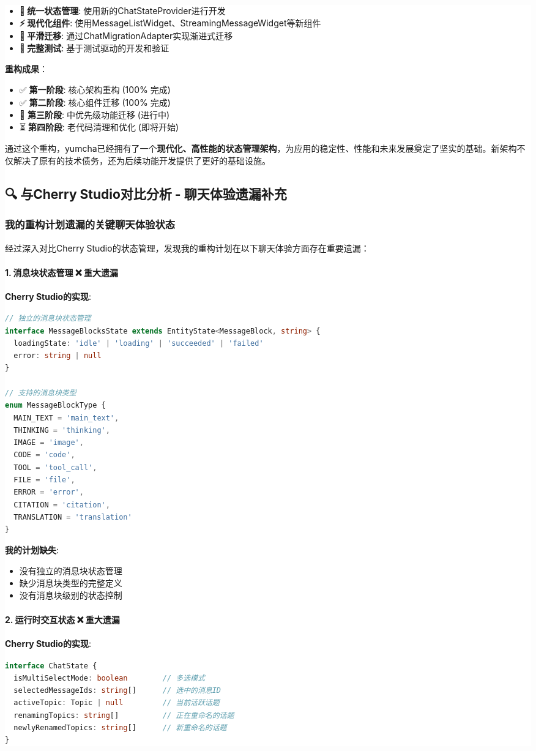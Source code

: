 - **🎯 统一状态管理**: 使用新的ChatStateProvider进行开发
- **⚡ 现代化组件**: 使用MessageListWidget、StreamingMessageWidget等新组件
- **🔄 平滑迁移**: 通过ChatMigrationAdapter实现渐进式迁移
- **🧪 完整测试**: 基于测试驱动的开发和验证

**重构成果**：
- ✅ **第一阶段**: 核心架构重构 (100% 完成)
- ✅ **第二阶段**: 核心组件迁移 (100% 完成)
- 🔄 **第三阶段**: 中优先级功能迁移 (进行中)
- ⏳ **第四阶段**: 老代码清理和优化 (即将开始)

通过这个重构，yumcha已经拥有了一个**现代化、高性能的状态管理架构**，为应用的稳定性、性能和未来发展奠定了坚实的基础。新架构不仅解决了原有的技术债务，还为后续功能开发提供了更好的基础设施。

## 🔍 与Cherry Studio对比分析 - 聊天体验遗漏补充

### 我的重构计划遗漏的关键聊天体验状态

经过深入对比Cherry Studio的状态管理，发现我的重构计划在以下聊天体验方面存在重要遗漏：

#### 1. 消息块状态管理 ❌ **重大遗漏**

**Cherry Studio的实现**:
```typescript
// 独立的消息块状态管理
interface MessageBlocksState extends EntityState<MessageBlock, string> {
  loadingState: 'idle' | 'loading' | 'succeeded' | 'failed'
  error: string | null
}

// 支持的消息块类型
enum MessageBlockType {
  MAIN_TEXT = 'main_text',
  THINKING = 'thinking',
  IMAGE = 'image',
  CODE = 'code',
  TOOL = 'tool_call',
  FILE = 'file',
  ERROR = 'error',
  CITATION = 'citation',
  TRANSLATION = 'translation'
}
```

**我的计划缺失**:
- 没有独立的消息块状态管理
- 缺少消息块类型的完整定义
- 没有消息块级别的状态控制

#### 2. 运行时交互状态 ❌ **重大遗漏**

**Cherry Studio的实现**:
```typescript
interface ChatState {
  isMultiSelectMode: boolean        // 多选模式
  selectedMessageIds: string[]      // 选中的消息ID
  activeTopic: Topic | null         // 当前活跃话题
  renamingTopics: string[]          // 正在重命名的话题
  newlyRenamedTopics: string[]      // 新重命名的话题
}
```
